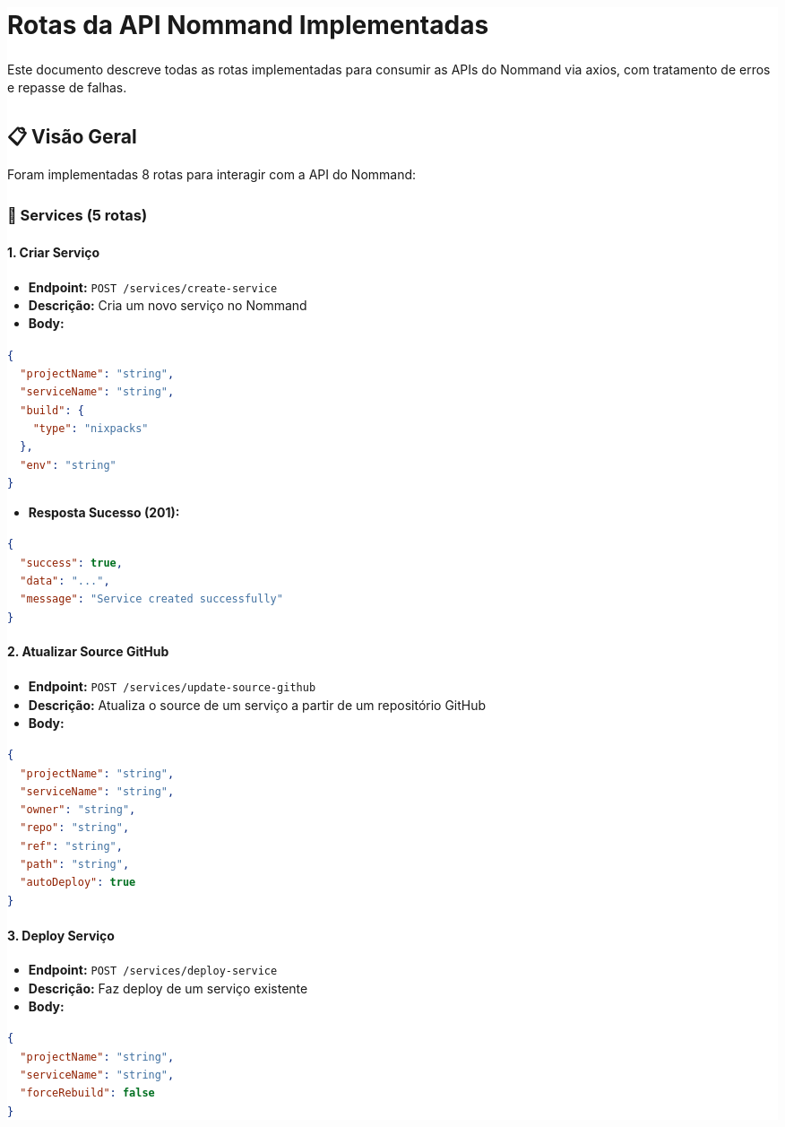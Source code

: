 # Rotas da API Nommand Implementadas

Este documento descreve todas as rotas implementadas para consumir as APIs do Nommand via axios, com tratamento de erros e repasse de falhas.

## 📋 Visão Geral

Foram implementadas 8 rotas para interagir com a API do Nommand:

### 🚀 Services (5 rotas)

#### 1. Criar Serviço
- **Endpoint:** `POST /services/create-service`
- **Descrição:** Cria um novo serviço no Nommand
- **Body:**
```json
{
  "projectName": "string",
  "serviceName": "string", 
  "build": {
    "type": "nixpacks"
  },
  "env": "string"
}
```
- **Resposta Sucesso (201):**
```json
{
  "success": true,
  "data": "...",
  "message": "Service created successfully"
}
```

#### 2. Atualizar Source GitHub
- **Endpoint:** `POST /services/update-source-github`
- **Descrição:** Atualiza o source de um serviço a partir de um repositório GitHub
- **Body:**
```json
{
  "projectName": "string",
  "serviceName": "string",
  "owner": "string",
  "repo": "string", 
  "ref": "string",
  "path": "string",
  "autoDeploy": true
}
```

#### 3. Deploy Serviço
- **Endpoint:** `POST /services/deploy-service`
- **Descrição:** Faz deploy de um serviço existente
- **Body:**
```json
{
  "projectName": "string",
  "serviceName": "string",
  "forceRebuild": false
}
```
